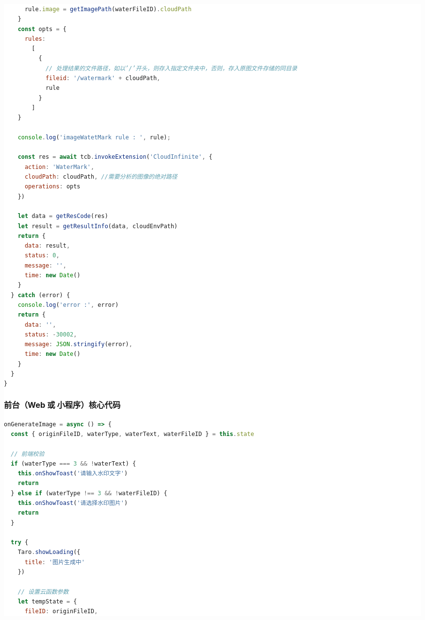 ```js
      rule.image = getImagePath(waterFileID).cloudPath
    }
    const opts = {
      rules:
        [
          {
            // 处理结果的文件路径，如以’/’开头，则存入指定文件夹中，否则，存入原图文件存储的同目录
            fileid: '/watermark' + cloudPath,
            rule
          }
        ]
    }

    console.log('imageWatetMark rule : ', rule);

    const res = await tcb.invokeExtension('CloudInfinite', {
      action: 'WaterMark',
      cloudPath: cloudPath, //需要分析的图像的绝对路径
      operations: opts
    })

    let data = getResCode(res)
    let result = getResultInfo(data, cloudEnvPath)
    return {
      data: result,
      status: 0,
      message: '',
      time: new Date()
    }
  } catch (error) {
    console.log('error :', error)
    return {
      data: '',
      status: -30002,
      message: JSON.stringify(error),
      time: new Date()
    }
  }
}
```
### 前台（Web 或 小程序）核心代码
```js
onGenerateImage = async () => {
  const { originFileID, waterType, waterText, waterFileID } = this.state

  // 前端校验
  if (waterType === 3 && !waterText) {
    this.onShowToast('请输入水印文字')
    return
  } else if (waterType !== 3 && !waterFileID) {
    this.onShowToast('请选择水印图片')
    return
  }

  try {
    Taro.showLoading({
      title: '图片生成中'
    })

    // 设置云函数参数
    let tempState = {
      fileID: originFileID,
```
